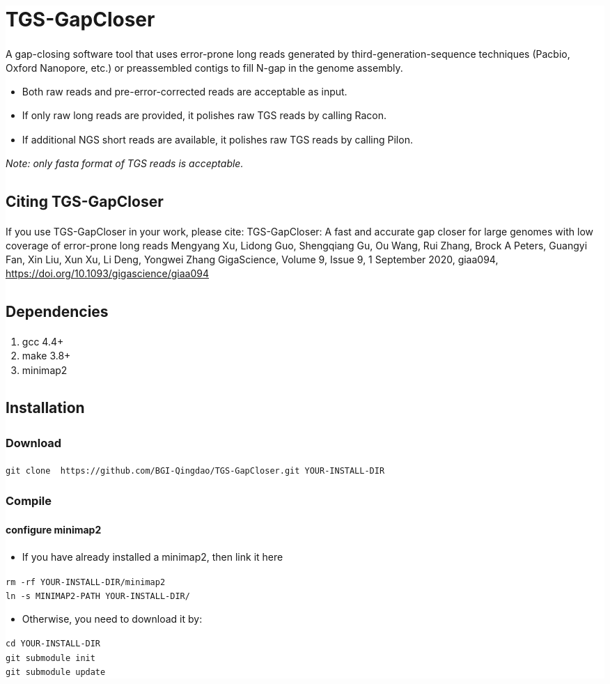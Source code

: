# TGS-GapCloser

A gap-closing software tool that uses error-prone long reads generated by third-generation-sequence techniques (Pacbio, Oxford Nanopore, etc.) or preassembled contigs to fill N-gap in the genome assembly.  

- Both raw reads and pre-error-corrected reads are acceptable as input.

- If only raw long reads are provided, it polishes raw TGS reads by calling Racon.

- If additional NGS short reads are available, it polishes raw TGS reads by calling Pilon.

*Note: only fasta format of TGS reads is acceptable.*

## Citing TGS-GapCloser
If you use TGS-GapCloser in your work, please cite:
TGS-GapCloser: A fast and accurate gap closer for large genomes with low coverage of error-prone long reads 
Mengyang Xu, Lidong Guo, Shengqiang Gu, Ou Wang, Rui Zhang, Brock A Peters, Guangyi Fan, Xin Liu, Xun Xu, Li Deng, Yongwei Zhang
GigaScience, Volume 9, Issue 9, 1 September 2020, giaa094, https://doi.org/10.1093/gigascience/giaa094

## Dependencies
1. gcc 4.4+
2. make 3.8+
3. minimap2

## Installation

### Download 
```
git clone  https://github.com/BGI-Qingdao/TGS-GapCloser.git YOUR-INSTALL-DIR
```

### Compile

#### configure minimap2

- If you have already installed a minimap2, then link it here

```
rm -rf YOUR-INSTALL-DIR/minimap2
ln -s MINIMAP2-PATH YOUR-INSTALL-DIR/
```
- Otherwise, you need to download it by:

```
cd YOUR-INSTALL-DIR
git submodule init
git submodule update
```
